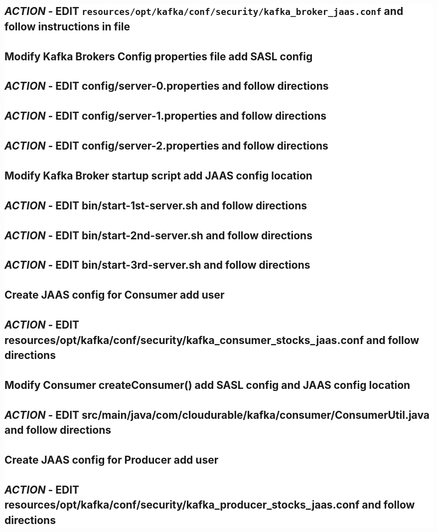 ## ***ACTION*** - EDIT `resources/opt/kafka/conf/security/kafka_broker_jaas.conf` and follow instructions in file


## Modify Kafka Brokers Config properties file add SASL config

## ***ACTION*** - EDIT config/server-0.properties and follow directions
## ***ACTION*** - EDIT config/server-1.properties and follow directions
## ***ACTION*** - EDIT config/server-2.properties and follow directions

## Modify Kafka Broker startup script add JAAS config location

## ***ACTION*** - EDIT bin/start-1st-server.sh and follow directions
## ***ACTION*** - EDIT bin/start-2nd-server.sh and follow directions
## ***ACTION*** - EDIT bin/start-3rd-server.sh and follow directions


## Create JAAS config for Consumer add user

## ***ACTION*** - EDIT resources/opt/kafka/conf/security/kafka_consumer_stocks_jaas.conf and follow directions


## Modify Consumer createConsumer() add SASL config and JAAS config location

## ***ACTION*** - EDIT src/main/java/com/cloudurable/kafka/consumer/ConsumerUtil.java and follow directions


## Create JAAS config for Producer add user

## ***ACTION*** - EDIT resources/opt/kafka/conf/security/kafka_producer_stocks_jaas.conf and follow directions

